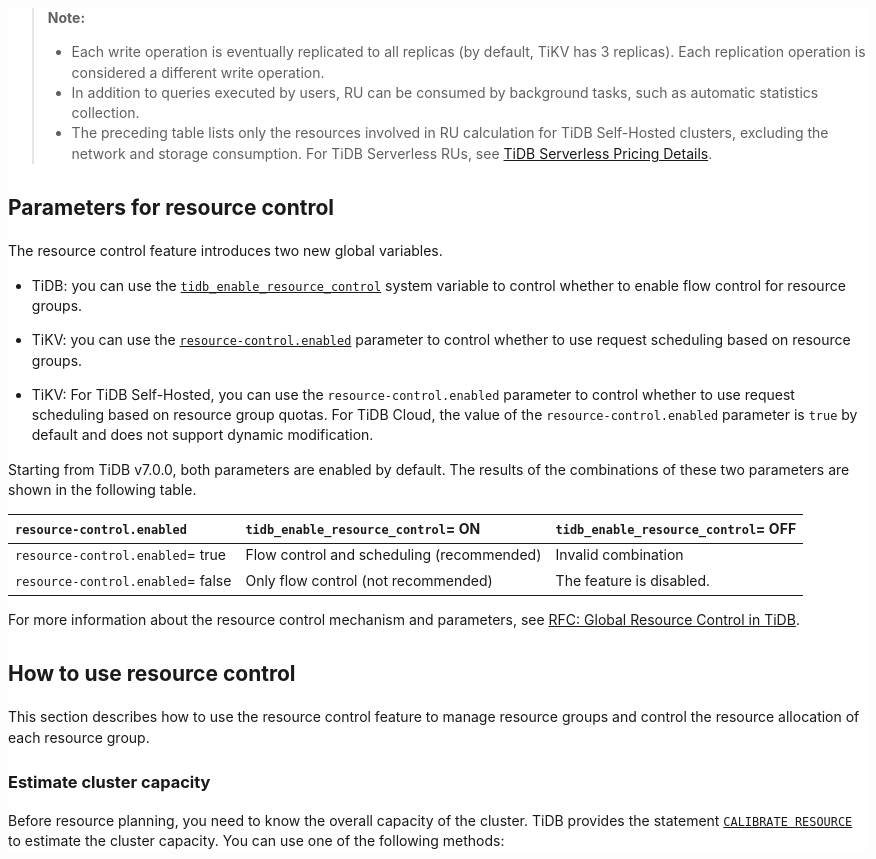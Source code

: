 > **Note:**
>
> - Each write operation is eventually replicated to all replicas (by default, TiKV has 3 replicas). Each replication operation is considered a different write operation.
> - In addition to queries executed by users, RU can be consumed by background tasks, such as automatic statistics collection.
> - The preceding table lists only the resources involved in RU calculation for TiDB Self-Hosted clusters, excluding the network and storage consumption. For TiDB Serverless RUs, see [TiDB Serverless Pricing Details](https://www.pingcap.com/tidb-cloud-serverless-pricing-details/).

## Parameters for resource control

The resource control feature introduces two new global variables.

* TiDB: you can use the [`tidb_enable_resource_control`](/system-variables.md#tidb_enable_resource_control-new-in-v660) system variable to control whether to enable flow control for resource groups.

<CustomContent platform="tidb">

* TiKV: you can use the [`resource-control.enabled`](/tikv-configuration-file.md#resource-control) parameter to control whether to use request scheduling based on resource groups.

</CustomContent>

<CustomContent platform="tidb-cloud">

* TiKV: For TiDB Self-Hosted, you can use the `resource-control.enabled` parameter to control whether to use request scheduling based on resource group quotas. For TiDB Cloud, the value of the `resource-control.enabled` parameter is `true` by default and does not support dynamic modification.

</CustomContent>

Starting from TiDB v7.0.0, both parameters are enabled by default. The results of the combinations of these two parameters are shown in the following table.

| `resource-control.enabled`  | `tidb_enable_resource_control`= ON   | `tidb_enable_resource_control`= OFF  |
|:----------------------------|:-------------------------------------|:-------------------------------------|
| `resource-control.enabled`= true  |  Flow control and scheduling (recommended) | Invalid combination      |
| `resource-control.enabled`= false |  Only flow control (not recommended)                 | The feature is disabled. |

For more information about the resource control mechanism and parameters, see [RFC: Global Resource Control in TiDB](https://github.com/pingcap/tidb/blob/master/docs/design/2022-11-25-global-resource-control.md).

## How to use resource control

This section describes how to use the resource control feature to manage resource groups and control the resource allocation of each resource group.

### Estimate cluster capacity

Before resource planning, you need to know the overall capacity of the cluster. TiDB provides the statement [`CALIBRATE RESOURCE`](/sql-statements/sql-statement-calibrate-resource.md) to estimate the cluster capacity. You can use one of the following methods:
